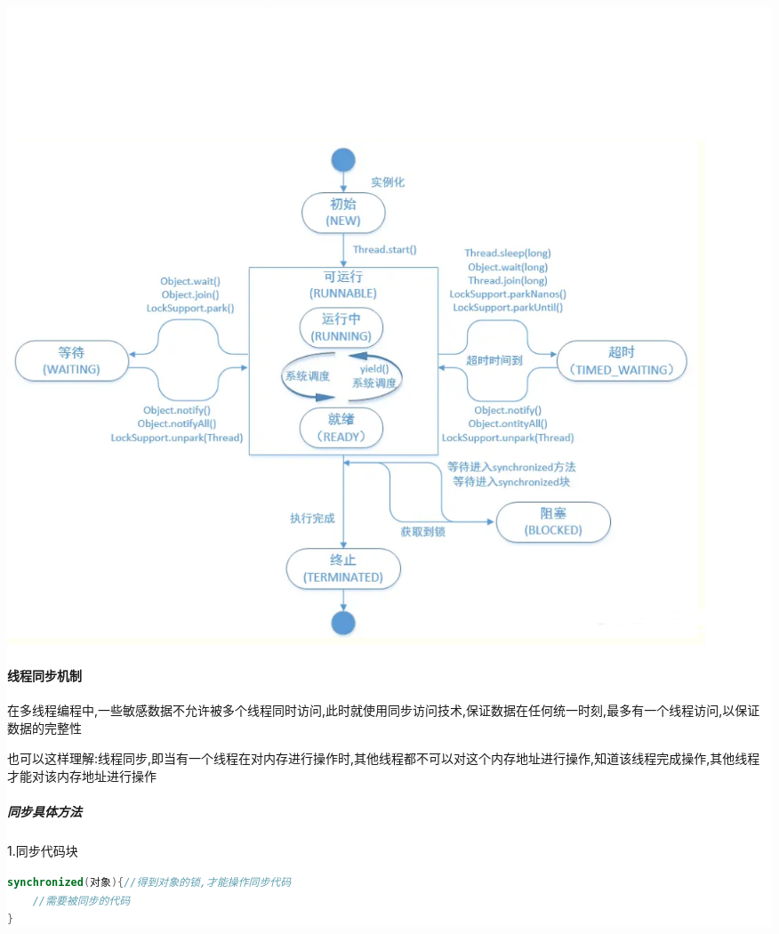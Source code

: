 <img src="/images/java%E5%A4%9A%E7%BA%BF%E7%A8%8B/image-20211225234147135.png" style="zoom: 80%;" />

#### 线程同步机制

在多线程编程中,一些敏感数据不允许被多个线程同时访问,此时就使用同步访问技术,保证数据在任何统一时刻,最多有一个线程访问,以保证数据的完整性

也可以这样理解:线程同步,即当有一个线程在对内存进行操作时,其他线程都不可以对这个内存地址进行操作,知道该线程完成操作,其他线程才能对该内存地址进行操作

##### 同步具体方法

1.同步代码块

```java
synchronized(对象){//得到对象的锁,才能操作同步代码
	//需要被同步的代码
}
```
